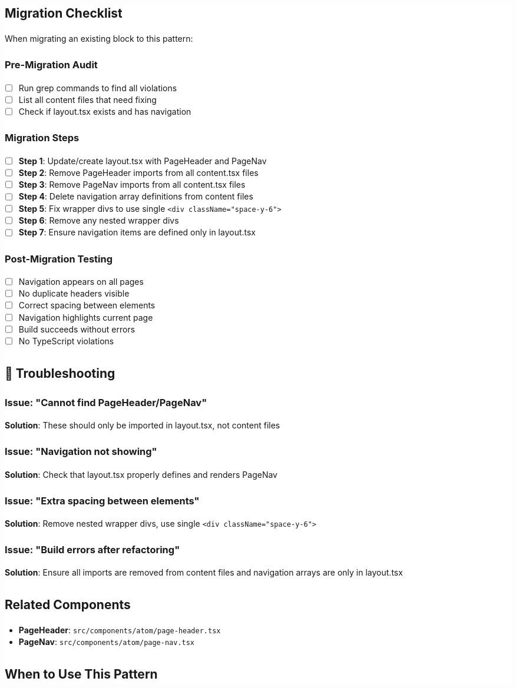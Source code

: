 ## Migration Checklist

When migrating an existing block to this pattern:

### Pre-Migration Audit
- [ ] Run grep commands to find all violations
- [ ] List all content files that need fixing
- [ ] Check if layout.tsx exists and has navigation

### Migration Steps
- [ ] **Step 1**: Update/create layout.tsx with PageHeader and PageNav
- [ ] **Step 2**: Remove PageHeader imports from all content.tsx files
- [ ] **Step 3**: Remove PageNav imports from all content.tsx files
- [ ] **Step 4**: Delete navigation array definitions from content files
- [ ] **Step 5**: Fix wrapper divs to use single `<div className="space-y-6">`
- [ ] **Step 6**: Remove any nested wrapper divs
- [ ] **Step 7**: Ensure navigation items are defined only in layout.tsx

### Post-Migration Testing
- [ ] Navigation appears on all pages
- [ ] No duplicate headers visible
- [ ] Correct spacing between elements
- [ ] Navigation highlights current page
- [ ] Build succeeds without errors
- [ ] No TypeScript violations

## 🐛 Troubleshooting

### Issue: "Cannot find PageHeader/PageNav"
**Solution**: These should only be imported in layout.tsx, not content files

### Issue: "Navigation not showing"
**Solution**: Check that layout.tsx properly defines and renders PageNav

### Issue: "Extra spacing between elements"
**Solution**: Remove nested wrapper divs, use single `<div className="space-y-6">`

### Issue: "Build errors after refactoring"
**Solution**: Ensure all imports are removed from content files and navigation arrays are only in layout.tsx

## Related Components

- **PageHeader**: `src/components/atom/page-header.tsx`
- **PageNav**: `src/components/atom/page-nav.tsx`

## When to Use This Pattern
